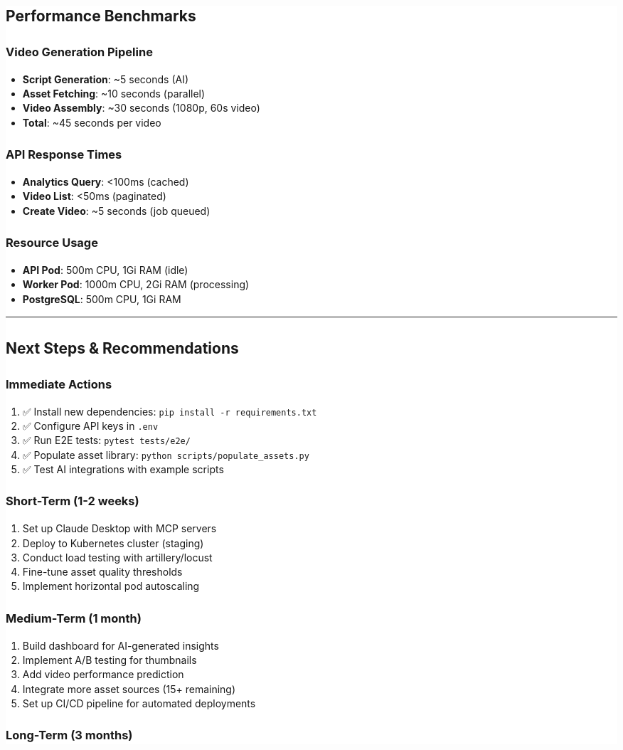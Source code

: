 
## Performance Benchmarks

### Video Generation Pipeline

- **Script Generation**: ~5 seconds (AI)
- **Asset Fetching**: ~10 seconds (parallel)
- **Video Assembly**: ~30 seconds (1080p, 60s video)
- **Total**: ~45 seconds per video

### API Response Times

- **Analytics Query**: <100ms (cached)
- **Video List**: <50ms (paginated)
- **Create Video**: ~5 seconds (job queued)

### Resource Usage

- **API Pod**: 500m CPU, 1Gi RAM (idle)
- **Worker Pod**: 1000m CPU, 2Gi RAM (processing)
- **PostgreSQL**: 500m CPU, 1Gi RAM

---

## Next Steps & Recommendations

### Immediate Actions

1. ✅ Install new dependencies: `pip install -r requirements.txt`
2. ✅ Configure API keys in `.env`
3. ✅ Run E2E tests: `pytest tests/e2e/`
4. ✅ Populate asset library: `python scripts/populate_assets.py`
5. ✅ Test AI integrations with example scripts

### Short-Term (1-2 weeks)

1. Set up Claude Desktop with MCP servers
2. Deploy to Kubernetes cluster (staging)
3. Conduct load testing with artillery/locust
4. Fine-tune asset quality thresholds
5. Implement horizontal pod autoscaling

### Medium-Term (1 month)

1. Build dashboard for AI-generated insights
2. Implement A/B testing for thumbnails
3. Add video performance prediction
4. Integrate more asset sources (15+ remaining)
5. Set up CI/CD pipeline for automated deployments

### Long-Term (3 months)
